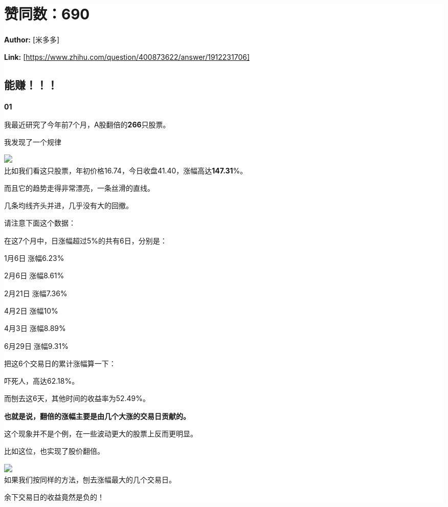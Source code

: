 # 赞同数：690

**Author:** [米多多]

 **Link:** [https://www.zhihu.com/question/400873622/answer/1912231706]

## 能赚！！！  
  


**01**

我最近研究了今年前7个月，A股翻倍的**266**只股票。

我发现了一个规律

![]((20210529)长期持有好股票真的能赚钱吗？_米多多/v2-e4ac05e21b239ab2b7b49cdd93e2837e_720w.jpg)  
比如我们看这只股票，年初价格16.74，今日收盘41.40，涨幅高达**147.31**%。

  


而且它的趋势走得非常漂亮，一条丝滑的直线。

几条均线齐头并进，几乎没有大的回撤。

请注意下面这个数据：

在这7个月中，日涨幅超过5%的共有6日，分别是：

1月6日 涨幅6.23%

2月6日 涨幅8.61%

2月21日 涨幅7.36%

4月2日 涨幅10%

4月3日 涨幅8.89%

6月29日 涨幅9.31%

把这6个交易日的累计涨幅算一下：

吓死人，高达62.18%。

而刨去这6天，其他时间的收益率为52.49%。

**也就是说，翻倍的涨幅主要是由几个大涨的交易日贡献的。**

这个现象并不是个例，在一些波动更大的股票上反而更明显。

比如这位，也实现了股价翻倍。

  


![]((20210529)长期持有好股票真的能赚钱吗？_米多多/v2-5d524f4e6430910e7b63cbd27d6e5aae_720w.jpg)  
如果我们按同样的方法，刨去涨幅最大的几个交易日。

余下交易日的收益竟然是负的！
